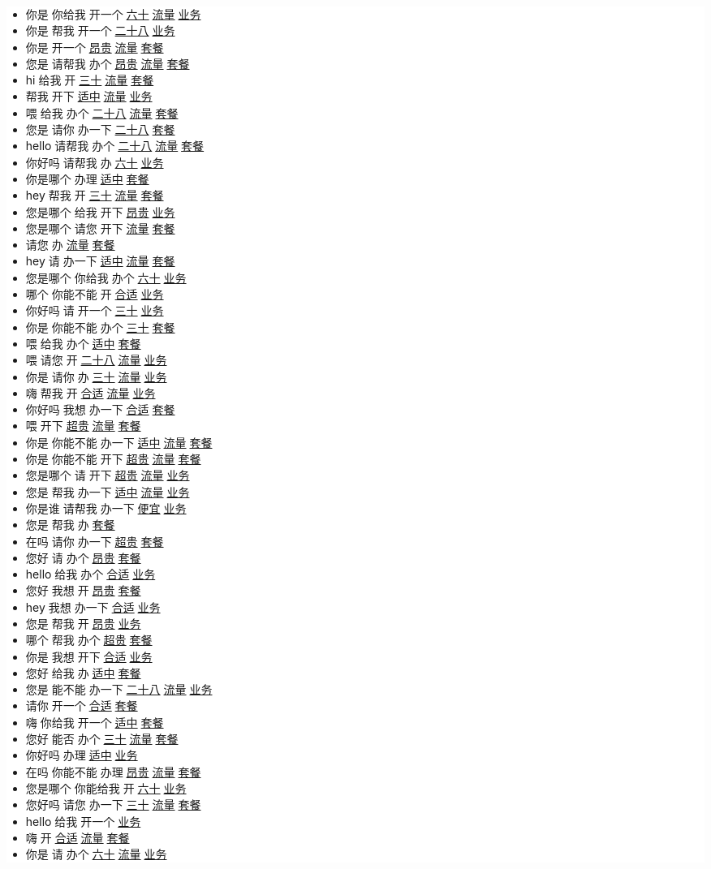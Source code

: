 - 你是 你给我 开一个 [六十](price) [流量](data_plan) [业务](package)
- 你是 帮我 开一个 [二十八](price) [业务](package)
- 你是 开一个 [昂贵](price) [流量](data_plan) [套餐](package)
- 您是 请帮我 办个 [昂贵](price) [流量](data_plan) [套餐](package)
- hi 给我 开 [三十](price) [流量](data_plan) [套餐](package)
- 帮我 开下 [适中](price) [流量](data_plan) [业务](package)
- 喂 给我 办个 [二十八](price) [流量](data_plan) [套餐](package)
- 您是 请你 办一下 [二十八](price) [套餐](package)
- hello 请帮我 办个 [二十八](price) [流量](data_plan) [套餐](package)
- 你好吗 请帮我 办 [六十](price) [业务](package)
- 你是哪个 办理 [适中](price) [套餐](package)
- hey 帮我 开 [三十](price) [流量](data_plan) [套餐](package)
- 您是哪个 给我 开下 [昂贵](price) [业务](package)
- 您是哪个 请您 开下 [流量](data_plan) [套餐](package)
- 请您 办 [流量](data_plan) [套餐](package)
- hey 请 办一下 [适中](price) [流量](data_plan) [套餐](package)
- 您是哪个 你给我 办个 [六十](price) [业务](package)
- 哪个 你能不能 开 [合适](price) [业务](package)
- 你好吗 请 开一个 [三十](price) [业务](package)
- 你是 你能不能 办个 [三十](price) [套餐](package)
- 喂 给我 办个 [适中](price) [套餐](package)
- 喂 请您 开 [二十八](price) [流量](data_plan) [业务](package)
- 你是 请你 办 [三十](price) [流量](data_plan) [业务](package)
- 嗨 帮我 开 [合适](price) [流量](data_plan) [业务](package)
- 你好吗 我想 办一下 [合适](price) [套餐](package)
- 喂 开下 [超贵](price) [流量](data_plan) [套餐](package)
- 你是 你能不能 办一下 [适中](price) [流量](data_plan) [套餐](package)
- 你是 你能不能 开下 [超贵](price) [流量](data_plan) [套餐](package)
- 您是哪个 请 开下 [超贵](price) [流量](data_plan) [业务](package)
- 您是 帮我 办一下 [适中](price) [流量](data_plan) [业务](package)
- 你是谁 请帮我 办一下 [便宜](price) [业务](package)
- 您是 帮我 办 [套餐](package)
- 在吗 请你 办一下 [超贵](price) [套餐](package)
- 您好 请 办个 [昂贵](price) [套餐](package)
- hello 给我 办个 [合适](price) [业务](package)
- 您好 我想 开 [昂贵](price) [套餐](package)
- hey 我想 办一下 [合适](price) [业务](package)
- 您是 帮我 开 [昂贵](price) [业务](package)
- 哪个 帮我 办个 [超贵](price) [套餐](package)
- 你是 我想 开下 [合适](price) [业务](package)
- 您好 给我 办 [适中](price) [套餐](package)
- 您是 能不能 办一下 [二十八](price) [流量](data_plan) [业务](package)
- 请你 开一个 [合适](price) [套餐](package)
- 嗨 你给我 开一个 [适中](price) [套餐](package)
- 您好 能否 办个 [三十](price) [流量](data_plan) [套餐](package)
- 你好吗 办理 [适中](price) [业务](package)
- 在吗 你能不能 办理 [昂贵](price) [流量](data_plan) [套餐](package)
- 您是哪个 你能给我 开 [六十](price) [业务](package)
- 您好吗 请您 办一下 [三十](price) [流量](data_plan) [套餐](package)
- hello 给我 开一个 [业务](package)
- 嗨 开 [合适](price) [流量](data_plan) [套餐](package)
- 你是 请 办个 [六十](price) [流量](data_plan) [业务](package)

